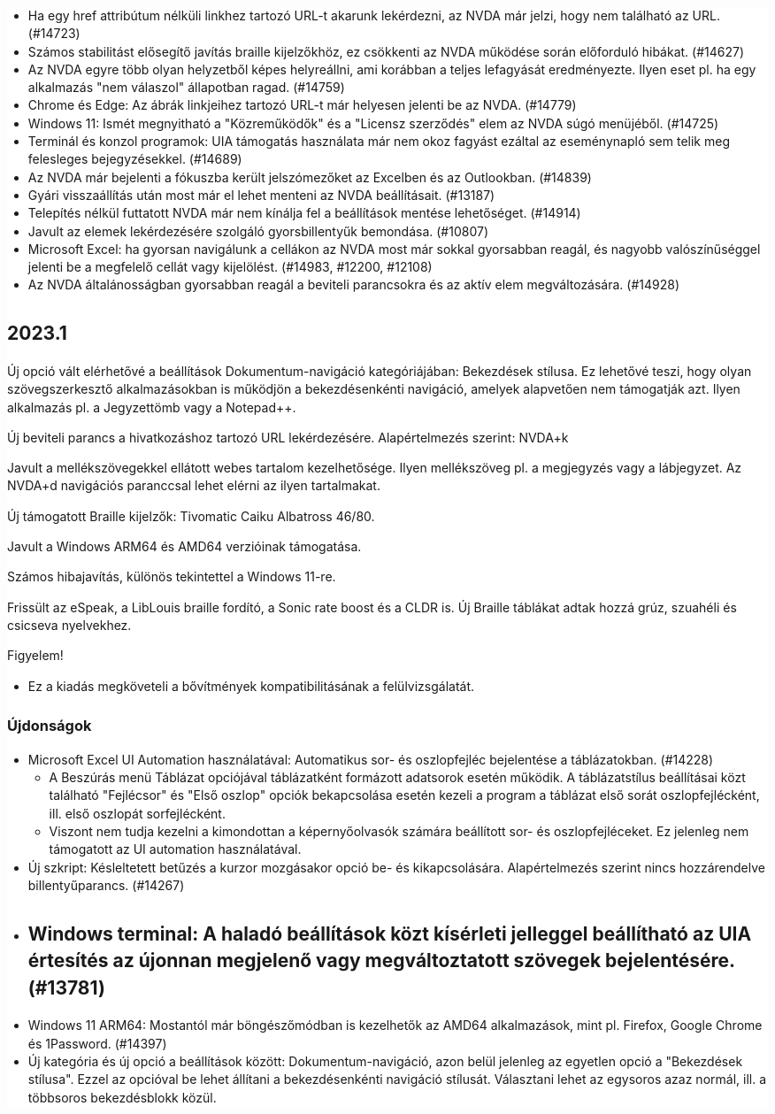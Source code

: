 * Ha egy href attribútum nélküli linkhez tartozó URL-t akarunk lekérdezni, az NVDA már jelzi, hogy nem található az URL. (#14723)
* Számos stabilitást elősegítő javítás braille kijelzőkhöz, ez csökkenti az NVDA működése során előforduló hibákat. (#14627)
* Az NVDA egyre több olyan helyzetből képes helyreállni, ami korábban a teljes lefagyását eredményezte. Ilyen eset pl. ha egy alkalmazás "nem válaszol" állapotban ragad. (#14759) 
* Chrome és Edge: Az ábrák linkjeihez tartozó URL-t már helyesen jelenti be az NVDA. (#14779)
* Windows 11: Ismét megnyitható a "Közreműködők" és a "Licensz szerződés" elem az NVDA súgó menüjéből. (#14725)
* Terminál és konzol programok: UIA támogatás használata már nem okoz fagyást ezáltal az eseménynapló sem telik meg felesleges bejegyzésekkel. (#14689)
* Az NVDA már bejelenti a fókuszba került jelszómezőket az Excelben és az Outlookban. (#14839)
* Gyári visszaállítás után most már el lehet menteni az NVDA beállításait. (#13187)
* Telepítés nélkül futtatott NVDA már nem kínálja fel a beállítások mentése lehetőséget. (#14914)
* Javult az elemek lekérdezésére szolgáló gyorsbillentyűk bemondása. (#10807)
* Microsoft Excel: ha gyorsan navigálunk a cellákon az NVDA most már sokkal gyorsabban reagál, és nagyobb valószínűséggel jelenti be a megfelelő cellát vagy kijelölést. (#14983, #12200, #12108)
* Az NVDA általánosságban gyorsabban reagál a beviteli parancsokra és az aktív elem megváltozására. (#14928)

## 2023.1

Új opció vált elérhetővé a beállítások Dokumentum-navigáció kategóriájában: Bekezdések stílusa.
Ez lehetővé teszi, hogy olyan szövegszerkesztő alkalmazásokban is működjön a bekezdésenkénti navigáció, amelyek alapvetően nem támogatják azt. Ilyen alkalmazás pl. a Jegyzettömb vagy a Notepad++.

Új beviteli parancs a hivatkozáshoz tartozó URL lekérdezésére. Alapértelmezés szerint: NVDA+k

Javult a mellékszövegekkel ellátott webes tartalom kezelhetősége. Ilyen mellékszöveg pl. a megjegyzés vagy a lábjegyzet.
Az NVDA+d navigációs paranccsal lehet elérni az ilyen tartalmakat.

Új támogatott Braille kijelzők: Tivomatic Caiku Albatross 46/80.

Javult a Windows ARM64 és AMD64 verzióinak támogatása.

Számos hibajavítás, különös tekintettel a Windows 11-re.

Frissült az eSpeak, a LibLouis braille fordító, a Sonic rate boost és a CLDR is.
Új Braille táblákat adtak hozzá grúz, szuahéli és csicseva nyelvekhez.

Figyelem!

* Ez a kiadás megköveteli a bővítmények kompatibilitásának a felülvizsgálatát.

### Újdonságok

* Microsoft Excel UI Automation használatával: Automatikus sor- és oszlopfejléc bejelentése a táblázatokban. (#14228)
  * A Beszúrás menü Táblázat opciójával táblázatként formázott adatsorok esetén működik.
  A táblázatstílus beállításai közt található "Fejlécsor" és "Első oszlop" opciók bekapcsolása esetén kezeli a program a táblázat első sorát oszlopfejlécként, ill. első oszlopát sorfejlécként.
  * Viszont nem tudja kezelni a kimondottan a képernyőolvasók számára beállított sor- és oszlopfejléceket. Ez jelenleg nem támogatott az UI automation használatával.
* Új szkript: Késleltetett betűzés a kurzor mozgásakor opció be- és kikapcsolására. Alapértelmezés szerint nincs hozzárendelve billentyűparancs. (#14267)
* Windows terminal: A haladó beállítások közt kísérleti jelleggel beállítható az UIA értesítés az újonnan megjelenő vagy megváltoztatott szövegek bejelentésére. (#13781)
  - 
* Windows 11 ARM64: Mostantól már böngészőmódban is kezelhetők  az AMD64 alkalmazások, mint pl. Firefox, Google Chrome és 1Password. (#14397)
* Új kategória és új opció a beállítások között: Dokumentum-navigáció, azon belül jelenleg az egyetlen opció a "Bekezdések stílusa".
 Ezzel az opcióval be lehet állítani a bekezdésenkénti navigáció stílusát. Választani lehet az egysoros azaz normál, ill. a többsoros bekezdésblokk közül.